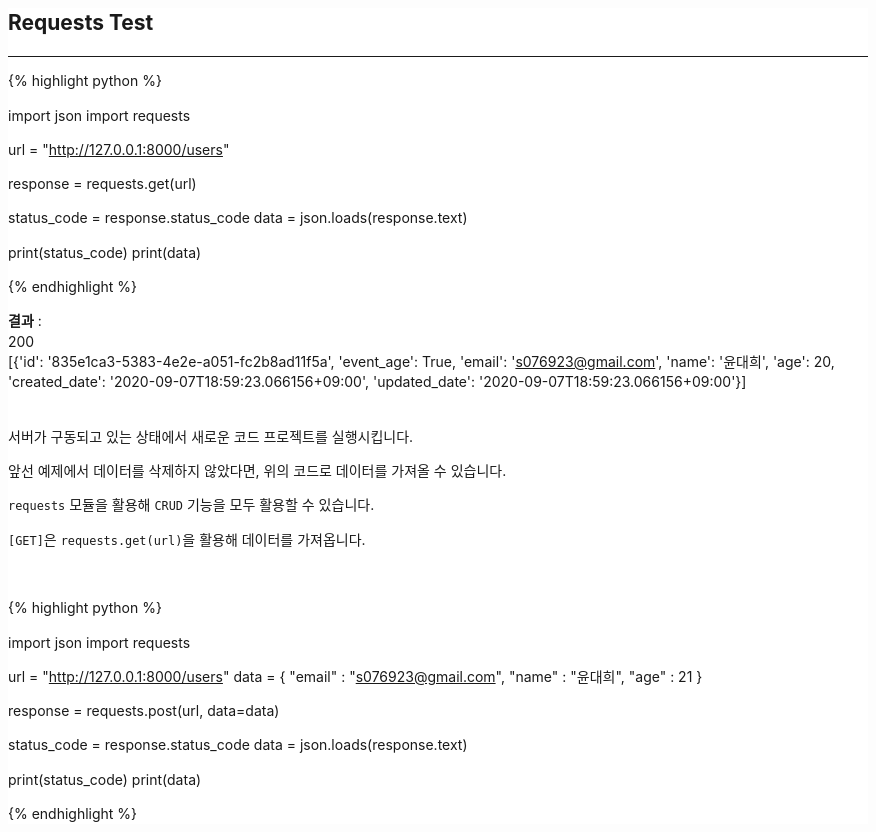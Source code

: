 ## Requests Test ##
----------

{% highlight python %}

import json
import requests

url = "http://127.0.0.1:8000/users"

response = requests.get(url)

status_code = response.status_code
data = json.loads(response.text)

print(status_code)
print(data)

{% endhighlight %}

**결과**
:    
200<br>
[{'id': '835e1ca3-5383-4e2e-a051-fc2b8ad11f5a', 'event_age': True, 'email': 's076923@gmail.com', 'name': '윤대희', 'age': 20, 'created_date': '2020-09-07T18:59:23.066156+09:00', 'updated_date': '2020-09-07T18:59:23.066156+09:00'}]<br>
<br>

서버가 구동되고 있는 상태에서 새로운 코드 프로젝트를 실행시킵니다.

앞선 예제에서 데이터를 삭제하지 않았다면, 위의 코드로 데이터를 가져올 수 있습니다.

`requests` 모듈을 활용해 `CRUD` 기능을 모두 활용할 수 있습니다.

`[GET]`은 `requests.get(url)`을 활용해 데이터를 가져옵니다.

<br>

{% highlight python %}

import json
import requests

url = "http://127.0.0.1:8000/users"
data = {
    "email" : "s076923@gmail.com",
    "name" : "윤대희",
    "age" : 21
}

response = requests.post(url, data=data)

status_code = response.status_code
data = json.loads(response.text)

print(status_code)
print(data)

{% endhighlight %}
